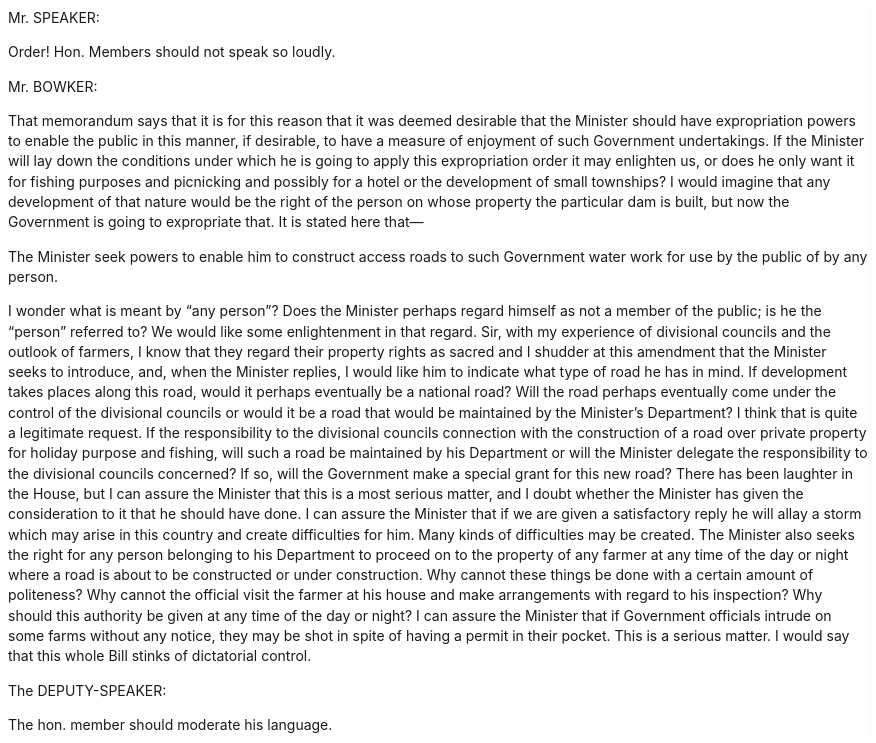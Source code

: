 <from><span class="col_7085-7086" refersTo="page_0764"/>Mr. <person refersTo="hansard_za">SPEAKER</person>:</from>

<p>Order! Hon. Members should not speak so loudly.</p>

</speech>

<speech by="#bowker">

<from>Mr. <person refersTo="hansard_za">BOWKER</person>:</from>

<p>That memorandum says that it is for this reason that it was deemed desirable that the Minister should have expropriation powers to enable the public in this manner, if desirable, to have a measure of enjoyment of such Government undertakings. If the Minister will lay down the conditions under which he is going to apply this expropriation order it may enlighten us, or does he only want it for fishing purposes and picnicking and possibly for a hotel or the development of small townships? I would imagine that any development of that nature would be the right of the person on whose property the particular dam is built, but now the Government is going to expropriate that. It is stated here that&#x2014;</p>

<block name="quote">The Minister seek powers to enable him to construct access roads to such Government water work for use by the public of by any person.</block>

<p>I wonder what is meant by &#x201C;any person&#x201D;? Does the Minister perhaps regard himself as not a member of the public; is he the &#x201C;person&#x201D; referred to? We would like some enlightenment in that regard. Sir, with my experience of divisional councils and the outlook of farmers, I know that they regard their property rights as sacred and I shudder at this amendment that the Minister seeks to introduce, and, when the Minister replies, I would like him to indicate what type of road he has in mind. If development takes places along this road, would it perhaps eventually be a national road? Will the road perhaps eventually come under the control of the divisional councils or would it be a road that would be maintained by the Minister&#x2019;s Department? I think that is quite a legitimate request. If the responsibility to the divisional councils connection with the construction of a road over private property for holiday purpose and fishing, will such a road be maintained by his Department or will the Minister delegate the responsibility to the divisional councils concerned? If so, will the Government make a special grant for this new road? There has been laughter in the House, but I can assure the Minister that this is a most serious matter, and I doubt whether the Minister has given the consideration to it that he should have done. I can assure the Minister that if we are given a satisfactory reply he will allay a storm which may arise in this country and create difficulties for him. Many kinds of difficulties may be created. The Minister also seeks the right for any person belonging to his Department to proceed on to the property of any farmer at any time of the day or night where a road is about to be constructed or under construction. Why cannot these things be done with a certain amount of politeness? Why cannot the official visit the farmer at his house and make arrangements with regard to his inspection? Why should this authority be given at any time of the day or night? I can assure the Minister that if Government officials intrude on some farms without any notice, they may be shot in spite of having a permit in their pocket. This is a serious matter. I would say that this whole Bill stinks of dictatorial control.</p>

</speech>

<speech by="#deputy-speaker">

<from>The <person refersTo="hansard_za">DEPUTY-SPEAKER</person>:</from>

<p>The hon. member should moderate his language.</p>

</speech>
